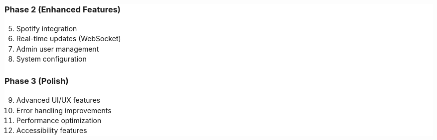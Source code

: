 ### Phase 2 (Enhanced Features)  
5. Spotify integration
6. Real-time updates (WebSocket)
7. Admin user management
8. System configuration

### Phase 3 (Polish)
9. Advanced UI/UX features
10. Error handling improvements
11. Performance optimization
12. Accessibility features
